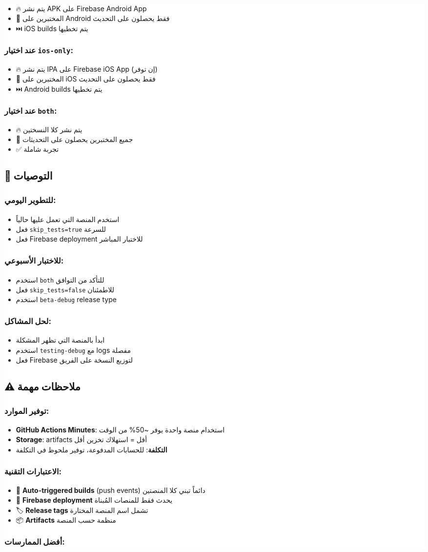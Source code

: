 - 🔥 يتم نشر APK على Firebase Android App
- 📱 المختبرين على Android فقط يحصلون على التحديث
- ⏭️ iOS builds يتم تخطيها

### عند اختيار `ios-only`:

- 🔥 يتم نشر IPA على Firebase iOS App (إن توفر)
- 📱 المختبرين على iOS فقط يحصلون على التحديث
- ⏭️ Android builds يتم تخطيها

### عند اختيار `both`:

- 🔥 يتم نشر كلا النسختين
- 📱 جميع المختبرين يحصلون على التحديثات
- ✅ تجربة شاملة

## 🎯 التوصيات

### للتطوير اليومي:

- استخدم المنصة التي تعمل عليها حالياً
- فعل `skip_tests=true` للسرعة
- فعل Firebase deployment للاختبار المباشر

### للاختبار الأسبوعي:

- استخدم `both` للتأكد من التوافق
- فعل `skip_tests=false` للاطمئنان
- استخدم `beta-debug` release type

### لحل المشاكل:

- ابدأ بالمنصة التي تظهر المشكلة
- استخدم `testing-debug` مع logs مفصلة
- فعل Firebase لتوزيع النسخة على الفريق

## ⚠️ ملاحظات مهمة

### توفير الموارد:

- **GitHub Actions Minutes**: استخدام منصة واحدة يوفر ~50% من الوقت
- **Storage**: artifacts أقل = استهلاك تخزين أقل
- **التكلفة**: للحسابات المدفوعة، توفير ملحوظ في التكلفة

### الاعتبارات التقنية:

- 🔄 **Auto-triggered builds** (push events) دائماً تبني كلا المنصتين
- 📱 **Firebase deployment** يحدث فقط للمنصات المُبناة
- 🏷️ **Release tags** تشمل اسم المنصة المختارة
- 📦 **Artifacts** منظمة حسب المنصة

### أفضل الممارسات:
